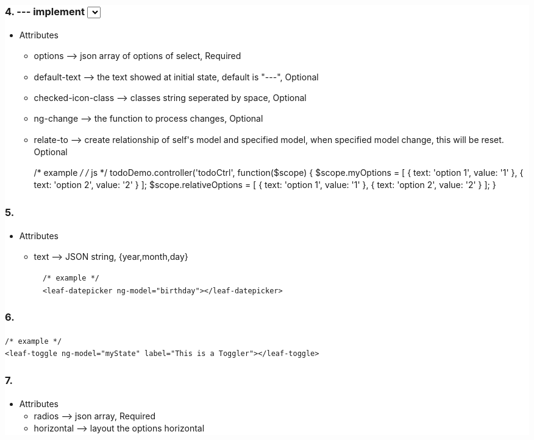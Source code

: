 ### 4. <leaf-select> --- implement <select> using popup
- Attributes
    * options --> json array of options of select, Required
    * default-text --> the text showed at initial state, default is "---", Optional
    * checked-icon-class --> classes string seperated by space, Optional
    * ng-change --> the function to process changes, Optional
    * relate-to --> create relationship of self's model and specified model, when specified model change, this will be reset. Optional


        /* example */
            <leaf-select options="{{ myOptions }}" ng-model="selectedOption" default-text="choose one option" checked-icon-class="iconfont iconfont-myCheckedIcon"></leaf-select>
            <leaf-select options="{{ relativeOptions }}" ng-model="selectedOption2" default-text="choose one option" checked-icon-class="iconfont iconfont-myCheckedIcon" relate-to="selectedOption"></leaf-select>
        /* js */
        todoDemo.controller('todoCtrl', function($scope) {
            $scope.myOptions = [
                {
                    text: 'option 1',
                    value: '1'
                },
                {
                    text: 'option 2',
                    value: '2'
                }
            ];
            $scope.relativeOptions = [
                {
                    text: 'option 1',
                    value: '1'
                },
                {
                    text: 'option 2',
                    value: '2'
                }
            ];
        }
        
### 5. <leaf-datepicker>
- Attributes
    * text --> JSON string, {year,month,day}

            /* example */
            <leaf-datepicker ng-model="birthday"></leaf-datepicker>
    
### 6. <leaf-toggle>
    /* example */
    <leaf-toggle ng-model="myState" label="This is a Toggler"></leaf-toggle>
    
### 7. <leaf-radio>
- Attributes
    * radios --> json array, Required
    * horizontal --> layout the options horizontal
    
